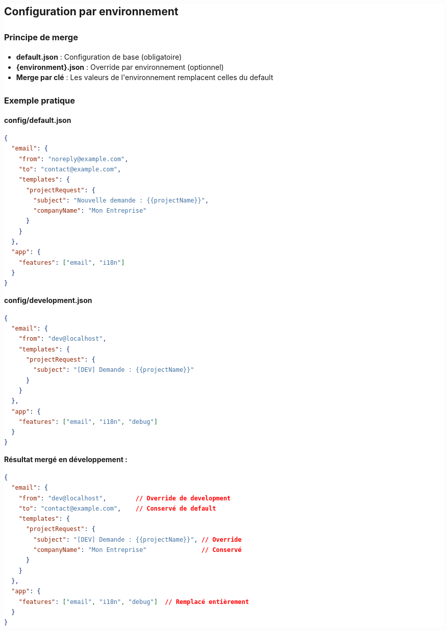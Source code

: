 
## Configuration par environnement

### Principe de merge

- **default.json** : Configuration de base (obligatoire)
- **{environment}.json** : Override par environnement (optionnel)
- **Merge par clé** : Les valeurs de l'environnement remplacent celles du default

### Exemple pratique

**config/default.json**
```json
{
  "email": {
    "from": "noreply@example.com",
    "to": "contact@example.com",
    "templates": {
      "projectRequest": {
        "subject": "Nouvelle demande : {{projectName}}",
        "companyName": "Mon Entreprise"
      }
    }
  },
  "app": {
    "features": ["email", "i18n"]
  }
}
```

**config/development.json**
```json
{
  "email": {
    "from": "dev@localhost",
    "templates": {
      "projectRequest": {
        "subject": "[DEV] Demande : {{projectName}}"
      }
    }
  },
  "app": {
    "features": ["email", "i18n", "debug"]
  }
}
```

**Résultat mergé en développement :**
```json
{
  "email": {
    "from": "dev@localhost",        // Override de development
    "to": "contact@example.com",    // Conservé de default
    "templates": {
      "projectRequest": {
        "subject": "[DEV] Demande : {{projectName}}", // Override
        "companyName": "Mon Entreprise"               // Conservé
      }
    }
  },
  "app": {
    "features": ["email", "i18n", "debug"]  // Remplacé entièrement
  }
}
```
